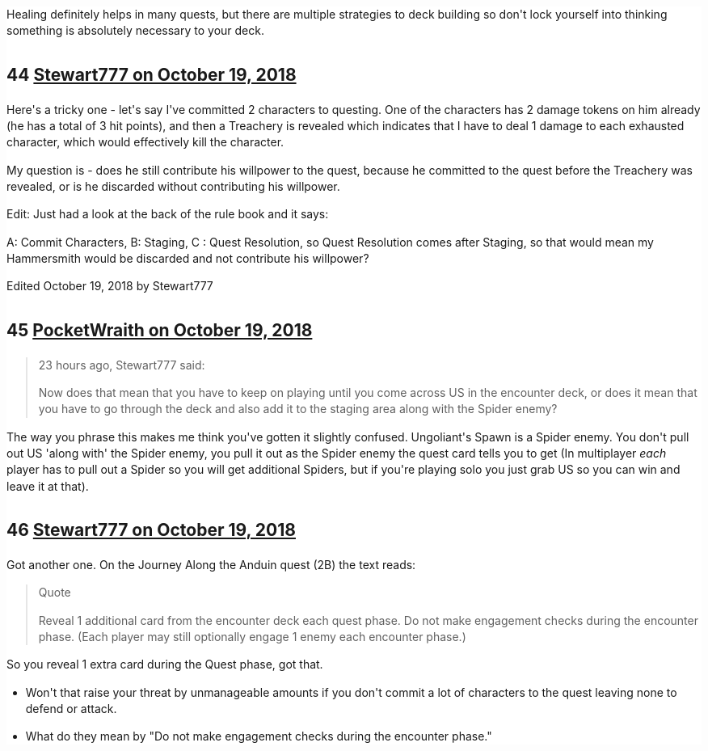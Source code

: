 Healing definitely helps in many quests, but there are multiple strategies to deck building so don't lock yourself into thinking something is absolutely necessary to your deck.

## 44 [Stewart777 on October 19, 2018](https://community.fantasyflightgames.com/topic/284435-a-couple-questions/?do=findComment&comment=3508716)

Here's a tricky one - let's say I've committed 2 characters to questing. One of the characters has 2 damage tokens on him already (he has a total of 3 hit points), and then a Treachery is revealed which indicates that I have to deal 1 damage to each exhausted character, which would effectively kill the character.

My question is - does he still contribute his willpower to the quest, because he committed to the quest before the Treachery was revealed, or is he discarded without contributing his willpower.

Edit: Just had a look at the back of the rule book and it says:

A: Commit Characters, B: Staging, C : Quest Resolution, so Quest Resolution comes after Staging, so that would mean my Hammersmith would be discarded and not contribute his willpower?

Edited October 19, 2018 by Stewart777

## 45 [PocketWraith on October 19, 2018](https://community.fantasyflightgames.com/topic/284435-a-couple-questions/?do=findComment&comment=3508750)

> 23 hours ago, Stewart777 said:
> 
> Now does that mean that you have to keep on playing until you come across US in the encounter deck, or does it mean that you have to go through the deck and also add it to the staging area along with the Spider enemy?

The way you phrase this makes me think you've gotten it slightly confused. Ungoliant's Spawn is a Spider enemy. You don't pull out US 'along with' the Spider enemy, you pull it out as the Spider enemy the quest card tells you to get (In multiplayer *each* player has to pull out a Spider so you will get additional Spiders, but if you're playing solo you just grab US so you can win and leave it at that).

## 46 [Stewart777 on October 19, 2018](https://community.fantasyflightgames.com/topic/284435-a-couple-questions/?do=findComment&comment=3508817)

Got another one. On the Journey Along the Anduin quest (2B) the text reads:

> Quote
> 
> Reveal 1 additional card from the encounter deck each quest phase. Do not make engagement checks during the encounter phase. (Each player may still optionally engage 1 enemy each encounter phase.)

So you reveal 1 extra card during the Quest phase, got that.

- Won't that raise your threat by unmanageable amounts if you don't commit a lot of characters to the quest leaving none to defend or attack.

- What do they mean by "Do not make engagement checks during the encounter phase."
